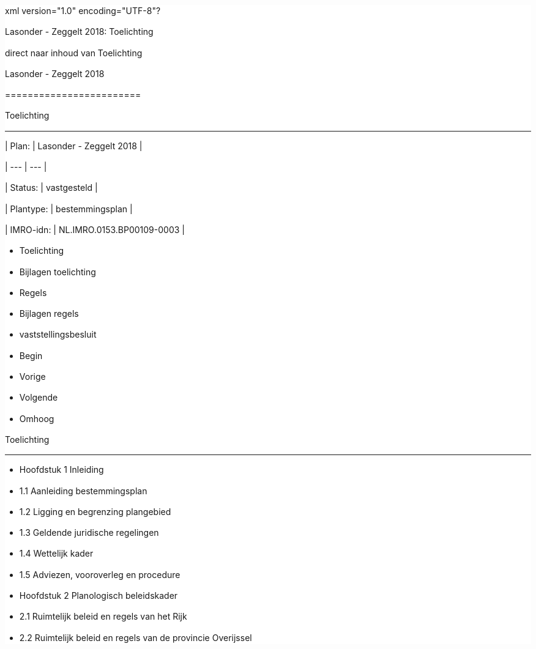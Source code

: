 xml version\="1\.0" encoding\="UTF\-8"?

Lasonder \- Zeggelt 2018: Toelichting

direct naar inhoud van Toelichting

Lasonder \- Zeggelt 2018

========================

Toelichting

-----------

| Plan: | Lasonder \- Zeggelt 2018 |

| --- | --- |

| Status: | vastgesteld |

| Plantype: | bestemmingsplan |

| IMRO\-idn: | NL.IMRO.0153\.BP00109\-0003 |

* Toelichting

* Bijlagen toelichting

* Regels

* Bijlagen regels

* vaststellingsbesluit

* Begin

* Vorige

* Volgende

* Omhoog

Toelichting

-----------

* Hoofdstuk 1 Inleiding

+ 1\.1 Aanleiding bestemmingsplan

+ 1\.2 Ligging en begrenzing plangebied

+ 1\.3 Geldende juridische regelingen

+ 1\.4 Wettelijk kader

+ 1\.5 Adviezen, vooroverleg en procedure

* Hoofdstuk 2 Planologisch beleidskader

+ 2\.1 Ruimtelijk beleid en regels van het Rijk

+ 2\.2 Ruimtelijk beleid en regels van de provincie Overijssel
